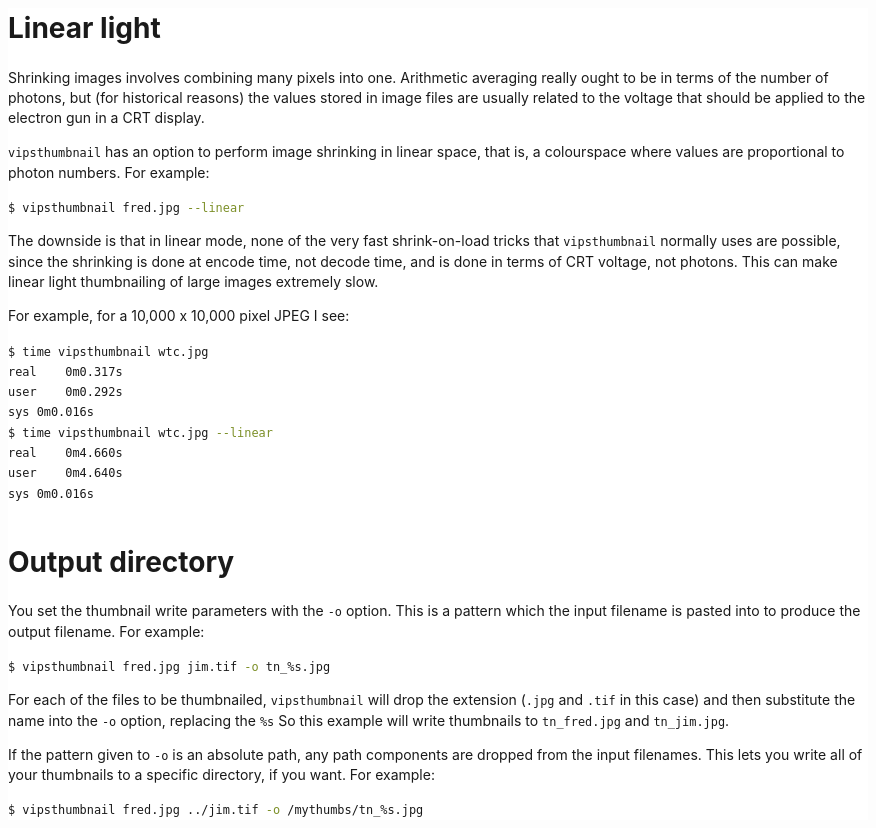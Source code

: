# Linear light

Shrinking images involves combining many pixels into one. Arithmetic
averaging really ought to be in terms of the number of photons, but (for
historical reasons) the values stored in image files are usually related
to the voltage that should be applied to the electron gun in a CRT display.

`vipsthumbnail` has an option to perform image shrinking in linear space, that
is, a colourspace where values are proportional to photon numbers. For example:

```bash
$ vipsthumbnail fred.jpg --linear
```

The downside is that in linear mode, none of the very fast shrink-on-load
tricks that `vipsthumbnail` normally uses are possible, since the shrinking is
done at encode time, not decode time, and is done in terms of CRT voltage, not
photons. This can make linear light thumbnailing of large images extremely slow.

For example, for a 10,000 x 10,000 pixel JPEG I see:

```bash
$ time vipsthumbnail wtc.jpg
real	0m0.317s
user	0m0.292s
sys	0m0.016s
$ time vipsthumbnail wtc.jpg --linear
real	0m4.660s
user	0m4.640s
sys	0m0.016s
```

# Output directory

You set the thumbnail write parameters with the `-o`
option. This is a pattern which the input filename is pasted into to
produce the output filename. For example:

```bash
$ vipsthumbnail fred.jpg jim.tif -o tn_%s.jpg
```

For each of the files to be thumbnailed, `vipsthumbnail` will drop the
extension (`.jpg` and `.tif` in this case) and then substitute the name into
the `-o` option, replacing the `%s` So this example will write thumbnails to
`tn_fred.jpg` and `tn_jim.jpg`.

If the pattern given to `-o` is an absolute path, any path components are
dropped from the input filenames. This lets you write all of your thumbnails
to a specific directory, if you want. For example:

```bash
$ vipsthumbnail fred.jpg ../jim.tif -o /mythumbs/tn_%s.jpg
```
